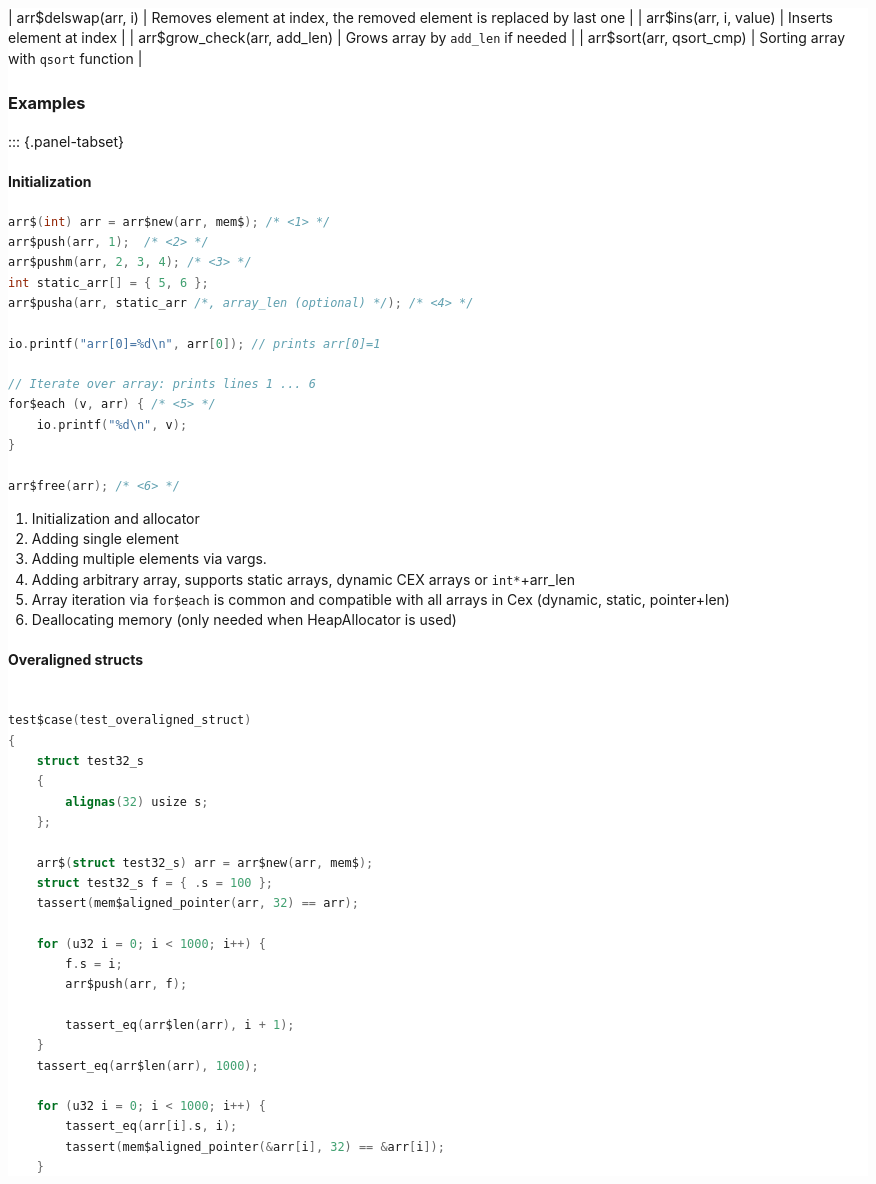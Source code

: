 | arr\$delswap(arr, i) | Removes element at index, the removed element is replaced by last one |
| arr\$ins(arr, i, value) | Inserts element at index |
| arr\$grow_check(arr, add_len) | Grows array by `add_len` if needed |
| arr\$sort(arr, qsort_cmp) | Sorting array with `qsort` function |


### Examples

::: {.panel-tabset}
#### Initialization
```c
arr$(int) arr = arr$new(arr, mem$); /* <1> */
arr$push(arr, 1);  /* <2> */
arr$pushm(arr, 2, 3, 4); /* <3> */
int static_arr[] = { 5, 6 };
arr$pusha(arr, static_arr /*, array_len (optional) */); /* <4> */

io.printf("arr[0]=%d\n", arr[0]); // prints arr[0]=1

// Iterate over array: prints lines 1 ... 6
for$each (v, arr) { /* <5> */
    io.printf("%d\n", v); 
}

arr$free(arr); /* <6> */
```

1. Initialization and allocator 
2. Adding single element
3. Adding multiple elements via vargs.
4. Adding arbitrary array, supports static arrays, dynamic CEX arrays or `int*`+arr_len 
5. Array iteration via `for$each` is common and compatible with all arrays in Cex (dynamic, static, pointer+len)
6. Deallocating memory (only needed when HeapAllocator is used)

#### Overaligned structs
```c

test$case(test_overaligned_struct)
{
    struct test32_s
    {
        alignas(32) usize s;
    };

    arr$(struct test32_s) arr = arr$new(arr, mem$);
    struct test32_s f = { .s = 100 };
    tassert(mem$aligned_pointer(arr, 32) == arr);

    for (u32 i = 0; i < 1000; i++) {
        f.s = i;
        arr$push(arr, f);

        tassert_eq(arr$len(arr), i + 1);
    }
    tassert_eq(arr$len(arr), 1000);

    for (u32 i = 0; i < 1000; i++) {
        tassert_eq(arr[i].s, i);
        tassert(mem$aligned_pointer(&arr[i], 32) == &arr[i]);
    }

```